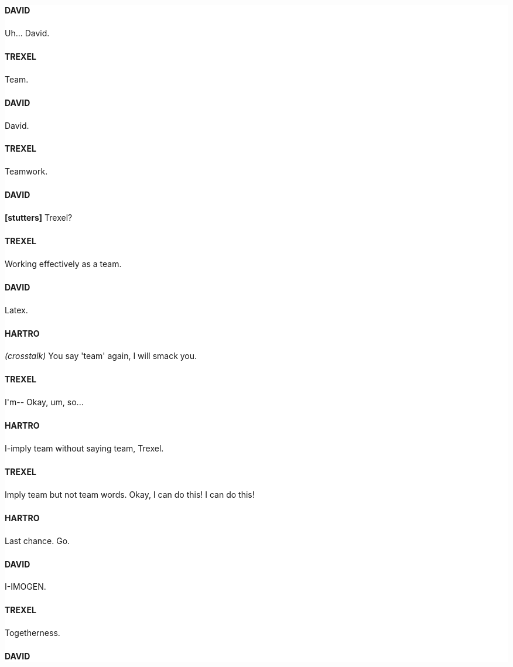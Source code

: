 #### DAVID

Uh... David.

#### TREXEL

Team.

#### DAVID

David.

#### TREXEL

Teamwork.

#### DAVID 

__[stutters]__ Trexel?

#### TREXEL

Working effectively as a team.

#### DAVID

Latex.

#### HARTRO 

_(crosstalk)_ You say 'team' again, I will smack you.

#### TREXEL

I'm-- Okay, um, so...

#### HARTRO

I-imply team without saying team, Trexel.

#### TREXEL

Imply team but not team words. Okay, I can do this! I can do this!

#### HARTRO

Last chance. Go.

#### DAVID

I-IMOGEN.

#### TREXEL

Togetherness.

#### DAVID
